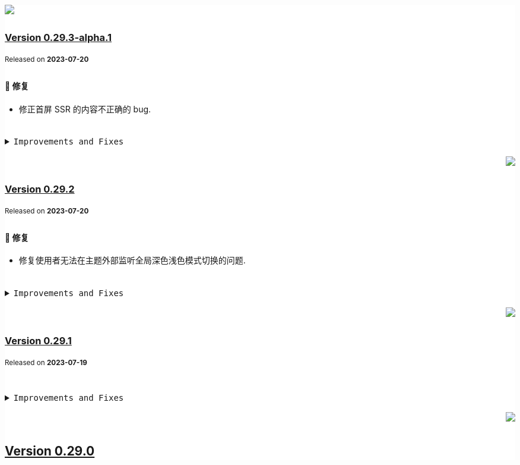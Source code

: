[![](https://img.shields.io/badge/-BACK_TO_TOP-151515?style=flat-square)](#readme-top)

</div>

### [Version&nbsp;0.29.3-alpha.1](https://github.com/arvinxx/dumi-theme-antd-style/compare/v0.29.2...v0.29.3-alpha.1)

<sup>Released on **2023-07-20**</sup>

#### 🐛 修复

- 修正首屏 SSR 的内容不正确的 bug.

<br/>

<details><summary><kbd>Improvements and Fixes</kbd></summary></details>

<div align="right">

[![](https://img.shields.io/badge/-BACK_TO_TOP-151515?style=flat-square)](#readme-top)

</div>

### [Version&nbsp;0.29.2](https://github.com/arvinxx/dumi-theme-antd-style/compare/v0.29.1...v0.29.2)

<sup>Released on **2023-07-20**</sup>

#### 🐛 修复

- 修复使用者无法在主题外部监听全局深色浅色模式切换的问题.

<br/>

<details><summary><kbd>Improvements and Fixes</kbd></summary></details>

<div align="right">

[![](https://img.shields.io/badge/-BACK_TO_TOP-151515?style=flat-square)](#readme-top)

</div>

### [Version&nbsp;0.29.1](https://github.com/arvinxx/dumi-theme-antd-style/compare/v0.29.0...v0.29.1)

<sup>Released on **2023-07-19**</sup>

<br/>

<details><summary><kbd>Improvements and Fixes</kbd></summary></details>

<div align="right">

[![](https://img.shields.io/badge/-BACK_TO_TOP-151515?style=flat-square)](#readme-top)

</div>

## [Version&nbsp;0.29.0](https://github.com/arvinxx/dumi-theme-antd-style/compare/v0.28.0...v0.29.0)
